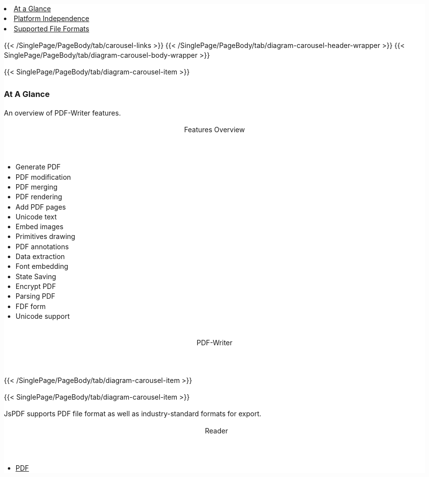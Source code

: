 <li data-target="#diagramcarousel" data-slide-to="0"><a href="#">At a Glance</a></li>
<li data-target="#diagramcarousel" data-slide-to="2"><a href="#">Platform Independence</a></li>
<li data-target="#diagramcarousel" data-slide-to="1"><a class="activetab" href="#">Supported File Formats</a></li>


{{< /SinglePage/PageBody/tab/carousel-links >}}
{{< /SinglePage/PageBody/tab/diagram-carousel-header-wrapper >}}
{{< SinglePage/PageBody/tab/diagram-carousel-body-wrapper >}}

{{< SinglePage/PageBody/tab/diagram-carousel-item >}}
<h3>At A Glance</h3>
<p>An overview of PDF-Writer features.</p>
<div class="diagram1 d1-poi">
<div class="d1-row">
<div class="d1-col d1-left"><header>Features Overview</header>
<ul>
<li>Generate PDF</li>
<li>PDF modification</li>
<li>PDF merging</li>
<li>PDF rendering</li>
<li>Add PDF pages</li>
<li>Unicode text</li>
<li>Embed images</li>
<li>Primitives drawing</li>
<li>PDF annotations</li>
<li>Data extraction</li>
<li>Font embedding</li>
<li>State Saving</li>
<li>Encrypt PDF</li>
<li>Parsing PDF</li>
<li>FDF form</li>
<li>Unicode support</li>
</ul>
</div>

<div class="d1-col d1-right"> </div>
</div>
<div class="d1-logo" style="border: none;"><header>PDF-Writer</header><footer><small></small></footer></div>
</div>

{{< /SinglePage/PageBody/tab/diagram-carousel-item >}}

{{< SinglePage/PageBody/tab/diagram-carousel-item >}}
<p>JsPDF supports PDF file format as well as industry-standard formats for export.</p>
<div class="diagram1 d2  d1-poi">
<div class="d1-row">
<div class="d1-col d1-left"><header><i class="fa fa-arrows-v "> </i> Reader</header>
<ul>
<li><a href="https://docs.fileformat.com/view/pdf/">PDF</a></li>
</ul>
</div>
